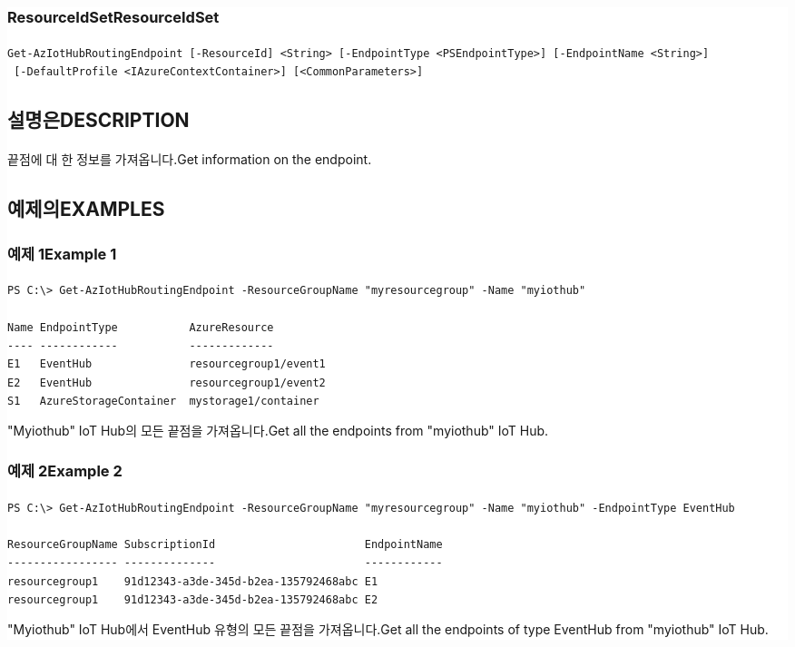 ### <span data-ttu-id="76577-107">ResourceIdSet</span><span class="sxs-lookup"><span data-stu-id="76577-107">ResourceIdSet</span></span>
```
Get-AzIotHubRoutingEndpoint [-ResourceId] <String> [-EndpointType <PSEndpointType>] [-EndpointName <String>]
 [-DefaultProfile <IAzureContextContainer>] [<CommonParameters>]
```

## <span data-ttu-id="76577-108">설명은</span><span class="sxs-lookup"><span data-stu-id="76577-108">DESCRIPTION</span></span>
<span data-ttu-id="76577-109">끝점에 대 한 정보를 가져옵니다.</span><span class="sxs-lookup"><span data-stu-id="76577-109">Get information on the endpoint.</span></span>

## <span data-ttu-id="76577-110">예제의</span><span class="sxs-lookup"><span data-stu-id="76577-110">EXAMPLES</span></span>

### <span data-ttu-id="76577-111">예제 1</span><span class="sxs-lookup"><span data-stu-id="76577-111">Example 1</span></span>
```
PS C:\> Get-AzIotHubRoutingEndpoint -ResourceGroupName "myresourcegroup" -Name "myiothub"

Name EndpointType           AzureResource
---- ------------           -------------
E1   EventHub               resourcegroup1/event1
E2   EventHub               resourcegroup1/event2
S1   AzureStorageContainer  mystorage1/container
```

<span data-ttu-id="76577-112">"Myiothub" IoT Hub의 모든 끝점을 가져옵니다.</span><span class="sxs-lookup"><span data-stu-id="76577-112">Get all the endpoints from "myiothub" IoT Hub.</span></span>

### <span data-ttu-id="76577-113">예제 2</span><span class="sxs-lookup"><span data-stu-id="76577-113">Example 2</span></span>
```
PS C:\> Get-AzIotHubRoutingEndpoint -ResourceGroupName "myresourcegroup" -Name "myiothub" -EndpointType EventHub

ResourceGroupName SubscriptionId                       EndpointName
----------------- --------------                       ------------
resourcegroup1    91d12343-a3de-345d-b2ea-135792468abc E1
resourcegroup1    91d12343-a3de-345d-b2ea-135792468abc E2
```

<span data-ttu-id="76577-114">"Myiothub" IoT Hub에서 EventHub 유형의 모든 끝점을 가져옵니다.</span><span class="sxs-lookup"><span data-stu-id="76577-114">Get all the endpoints of type EventHub from "myiothub" IoT Hub.</span></span> 
